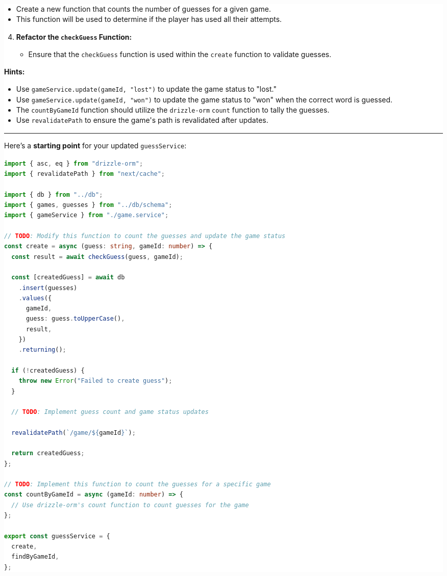    - Create a new function that counts the number of guesses for a given game.
   - This function will be used to determine if the player has used all their attempts.

4. **Refactor the `checkGuess` Function:**

   - Ensure that the `checkGuess` function is used within the `create` function to validate guesses.

**Hints:**

- Use `gameService.update(gameId, "lost")` to update the game status to "lost."
- Use `gameService.update(gameId, "won")` to update the game status to "won" when the correct word is guessed.
- The `countByGameId` function should utilize the `drizzle-orm` `count` function to tally the guesses.
- Use `revalidatePath` to ensure the game's path is revalidated after updates.

---

Here’s a **starting point** for your updated `guessService`:

```typescript
import { asc, eq } from "drizzle-orm";
import { revalidatePath } from "next/cache";

import { db } from "../db";
import { games, guesses } from "../db/schema";
import { gameService } from "./game.service";

// TODO: Modify this function to count the guesses and update the game status
const create = async (guess: string, gameId: number) => {
  const result = await checkGuess(guess, gameId);

  const [createdGuess] = await db
    .insert(guesses)
    .values({
      gameId,
      guess: guess.toUpperCase(),
      result,
    })
    .returning();

  if (!createdGuess) {
    throw new Error("Failed to create guess");
  }

  // TODO: Implement guess count and game status updates

  revalidatePath(`/game/${gameId}`);

  return createdGuess;
};

// TODO: Implement this function to count the guesses for a specific game
const countByGameId = async (gameId: number) => {
  // Use drizzle-orm's count function to count guesses for the game
};

export const guessService = {
  create,
  findByGameId,
};
```
